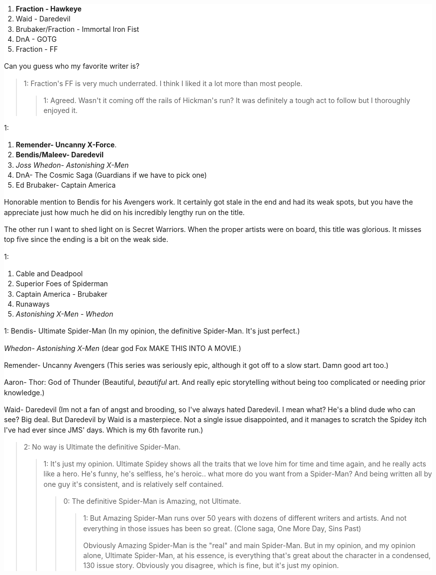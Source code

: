 1. **Fraction - Hawkeye**
2. Waid - Daredevil
3. Brubaker/Fraction - Immortal Iron Fist
4. DnA - GOTG
5. Fraction - FF

Can you guess who my favorite writer is?

> 1: Fraction's FF is very much underrated. I think I liked it a lot more than most people.
>
> > 1: Agreed. Wasn't it coming off the rails of Hickman's run? It was definitely a tough act to follow but I thoroughly enjoyed it.

1:

1. **Remender- Uncanny X-Force**.
2. **Bendis/Maleev- Daredevil**
3. *Joss Whedon- Astonishing X-Men*
4. DnA- The Cosmic Saga (Guardians if we have to pick one)
5. Ed Brubaker- Captain America

Honorable mention to Bendis for his Avengers work. It certainly got stale in the end and had its weak spots, but you have the appreciate just how much he did on his incredibly lengthy run on the title.

The other run I want to shed light on is Secret Warriors. When the proper artists were on board, this title was glorious. It misses top five since the ending is a bit on the weak side.

1:

1. Cable and Deadpool
2. Superior Foes of Spiderman
3. Captain America - Brubaker
4. Runaways
5. *Astonishing X-Men - Whedon*

1: Bendis- Ultimate Spider-Man (In my opinion, the definitive Spider-Man. It's just perfect.)

*Whedon- Astonishing X-Men* (dear god Fox MAKE THIS INTO A MOVIE.)

Remender- Uncanny Avengers (This series was seriously epic, although it got off to a slow start. Damn good art too.)

Aaron- Thor: God of Thunder (Beautiful, *beautiful* art. And really epic storytelling without being too complicated or needing prior knowledge.)

Waid- Daredevil (Im not a fan of angst and brooding, so I've always hated Daredevil. I mean what? He's a blind dude who can see? Big deal. But Daredevil by Waid is a masterpiece. Not a single issue disappointed, and it manages to scratch the Spidey itch I've had ever since JMS' days. Which is my 6th favorite run.)

> 2: No way is Ultimate the definitive Spider-Man.
>
> > 1: It's just my opinion. Ultimate Spidey shows all the traits that we love him for time and time again, and he really acts like a hero. He's funny, he's selfless, he's heroic.. what more do you want from a Spider-Man? And being written all by one guy it's consistent, and is relatively self contained.
> >
> > > 0: The definitive Spider-Man is Amazing, not Ultimate.
> > >
> > > > 1: But Amazing Spider-Man runs over 50 years with dozens of different writers and artists. And not everything in those issues has been so great. (Clone saga, One More Day, Sins Past)
> > > >
> > > > Obviously Amazing Spider-Man is the "real" and main Spider-Man. But in my opinion, and my opinion alone, Ultimate Spider-Man, at his essence, is everything that's great about the character in a condensed, 130 issue story. Obviously you disagree, which is fine, but it's just my opinion.
